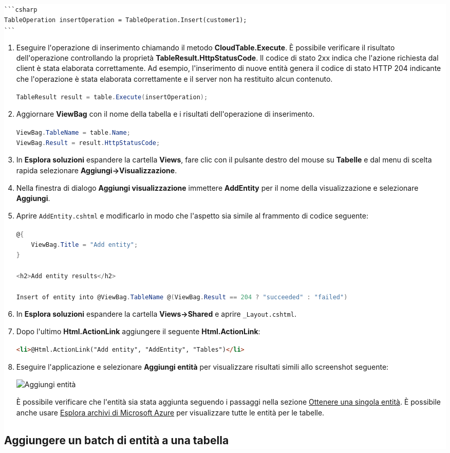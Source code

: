     ```csharp
    TableOperation insertOperation = TableOperation.Insert(customer1);
    ```

1. Eseguire l'operazione di inserimento chiamando il metodo **CloudTable.Execute**. È possibile verificare il risultato dell'operazione controllando la proprietà **TableResult.HttpStatusCode**. Il codice di stato 2xx indica che l'azione richiesta dal client è stata elaborata correttamente. Ad esempio, l'inserimento di nuove entità genera il codice di stato HTTP 204 indicante che l'operazione è stata elaborata correttamente e il server non ha restituito alcun contenuto.

    ```csharp
    TableResult result = table.Execute(insertOperation);
    ```

1. Aggiornare **ViewBag** con il nome della tabella e i risultati dell'operazione di inserimento.

    ```csharp
    ViewBag.TableName = table.Name;
    ViewBag.Result = result.HttpStatusCode;
    ```

1. In **Esplora soluzioni** espandere la cartella **Views**, fare clic con il pulsante destro del mouse su **Tabelle** e dal menu di scelta rapida selezionare **Aggiungi->Visualizzazione**.

1. Nella finestra di dialogo **Aggiungi visualizzazione** immettere **AddEntity** per il nome della visualizzazione e selezionare **Aggiungi**.

1. Aprire `AddEntity.cshtml` e modificarlo in modo che l'aspetto sia simile al frammento di codice seguente:

    ```csharp
    @{
        ViewBag.Title = "Add entity";
    }
    
    <h2>Add entity results</h2>

    Insert of entity into @ViewBag.TableName @(ViewBag.Result == 204 ? "succeeded" : "failed")
    ```
1. In **Esplora soluzioni** espandere la cartella **Views->Shared** e aprire `_Layout.cshtml`.

1. Dopo l'ultimo **Html.ActionLink** aggiungere il seguente **Html.ActionLink**:

    ```html
    <li>@Html.ActionLink("Add entity", "AddEntity", "Tables")</li>
    ```

1. Eseguire l'applicazione e selezionare **Aggiungi entità** per visualizzare risultati simili allo screenshot seguente:
  
    ![Aggiungi entità](./media/vs-storage-aspnet-getting-started-tables/add-entity-results.png)

    È possibile verificare che l'entità sia stata aggiunta seguendo i passaggi nella sezione [Ottenere una singola entità](#get-a-single-entity). È possibile anche usare [Esplora archivi di Microsoft Azure](../vs-azure-tools-storage-manage-with-storage-explorer.md) per visualizzare tutte le entità per le tabelle.

## <a name="add-a-batch-of-entities-to-a-table"></a>Aggiungere un batch di entità a una tabella
